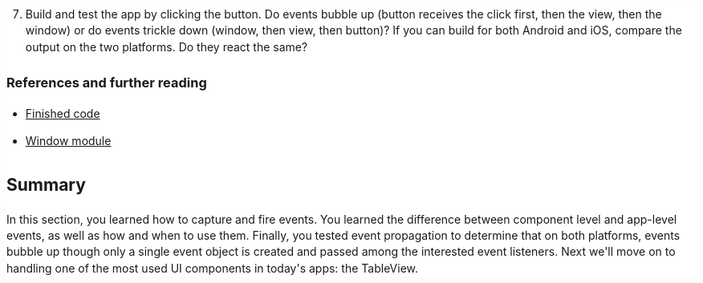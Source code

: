 7.  Build and test the app by clicking the button. Do events bubble up (button receives the click first, then the view, then the window) or do events trickle down (window, then view, then button)? If you can build for both Android and iOS, compare the output on the two platforms. Do they react the same?
    

### References and further reading

*   [Finished code](http://assets.appcelerator.com.s3.amazonaws.com/app_u/ebook/3.3_events.zip)
    
*   [Window module](#!/api/Titanium.UI.Window)
    

## Summary

In this section, you learned how to capture and fire events. You learned the difference between component level and app-level events, as well as how and when to use them. Finally, you tested event propagation to determine that on both platforms, events bubble up though only a single event object is created and passed among the interested event listeners. Next we'll move on to handling one of the most used UI components in today's apps: the TableView.